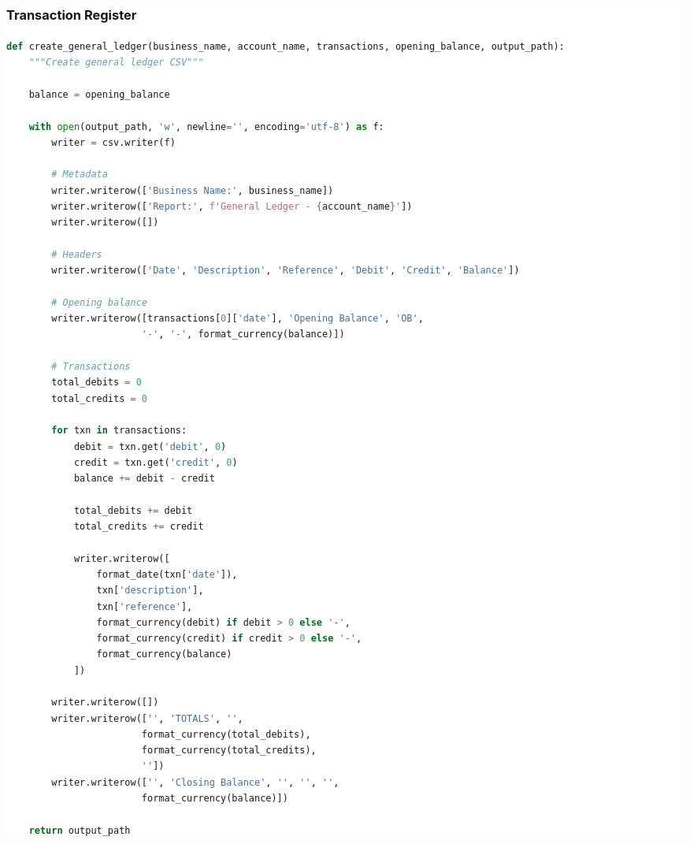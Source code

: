 ### Transaction Register
```python
def create_general_ledger(business_name, account_name, transactions, opening_balance, output_path):
    """Create general ledger CSV"""

    balance = opening_balance

    with open(output_path, 'w', newline='', encoding='utf-8') as f:
        writer = csv.writer(f)

        # Metadata
        writer.writerow(['Business Name:', business_name])
        writer.writerow(['Report:', f'General Ledger - {account_name}'])
        writer.writerow([])

        # Headers
        writer.writerow(['Date', 'Description', 'Reference', 'Debit', 'Credit', 'Balance'])

        # Opening balance
        writer.writerow([transactions[0]['date'], 'Opening Balance', 'OB',
                        '-', '-', format_currency(balance)])

        # Transactions
        total_debits = 0
        total_credits = 0

        for txn in transactions:
            debit = txn.get('debit', 0)
            credit = txn.get('credit', 0)
            balance += debit - credit

            total_debits += debit
            total_credits += credit

            writer.writerow([
                format_date(txn['date']),
                txn['description'],
                txn['reference'],
                format_currency(debit) if debit > 0 else '-',
                format_currency(credit) if credit > 0 else '-',
                format_currency(balance)
            ])

        writer.writerow([])
        writer.writerow(['', 'TOTALS', '',
                        format_currency(total_debits),
                        format_currency(total_credits),
                        ''])
        writer.writerow(['', 'Closing Balance', '', '', '',
                        format_currency(balance)])

    return output_path
```
